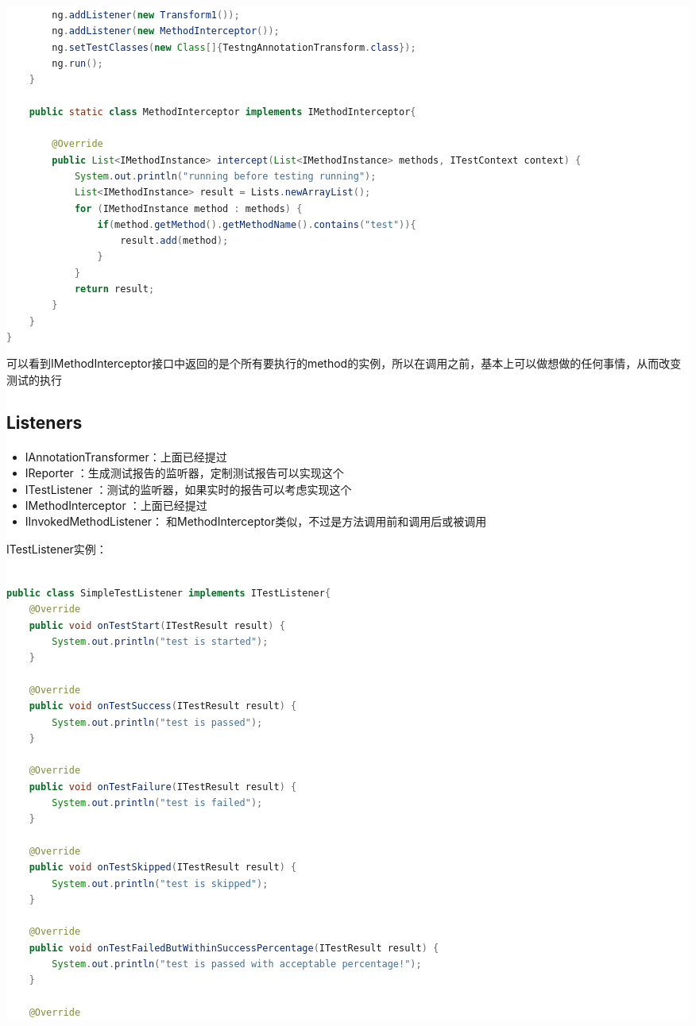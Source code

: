 ```java
        ng.addListener(new Transform1());
        ng.addListener(new MethodInterceptor());
        ng.setTestClasses(new Class[]{TestngAnnotationTransform.class});
        ng.run();
    }

    public static class MethodInterceptor implements IMethodInterceptor{

        @Override
        public List<IMethodInstance> intercept(List<IMethodInstance> methods, ITestContext context) {
            System.out.println("running before testing running");
            List<IMethodInstance> result = Lists.newArrayList();
            for (IMethodInstance method : methods) {
                if(method.getMethod().getMethodName().contains("test")){
                    result.add(method);
                }
            }
            return result;
        }
    }
}
```
可以看到IMethodInterceptor接口中返回的是个所有要执行的method的实例，所以在调用之前，基本上可以做想做的任何事情，从而改变测试的执行

## Listeners

- IAnnotationTransformer：上面已经提过
- IReporter ：生成测试报告的监听器，定制测试报告可以实现这个
- ITestListener ：测试的监听器，如果实时的报告可以考虑实现这个
- IMethodInterceptor ：上面已经提过
- IInvokedMethodListener： 和MethodInterceptor类似，不过是方法调用前和调用后或被调用

ITestListener实例：
```java

public class SimpleTestListener implements ITestListener{
    @Override
    public void onTestStart(ITestResult result) {
        System.out.println("test is started");
    }

    @Override
    public void onTestSuccess(ITestResult result) {
        System.out.println("test is passed");
    }

    @Override
    public void onTestFailure(ITestResult result) {
        System.out.println("test is failed");
    }

    @Override
    public void onTestSkipped(ITestResult result) {
        System.out.println("test is skipped");
    }

    @Override
    public void onTestFailedButWithinSuccessPercentage(ITestResult result) {
        System.out.println("test is passed with acceptable percentage!");
    }

    @Override
```